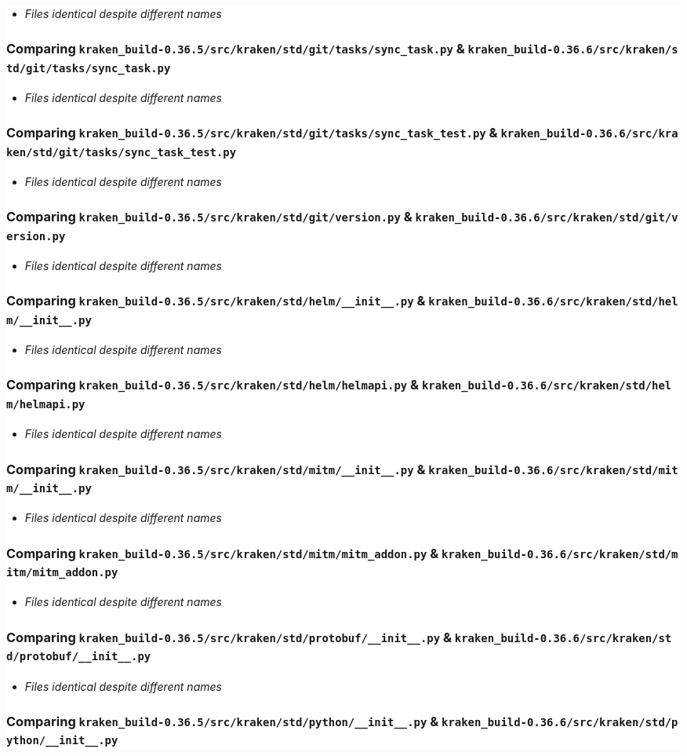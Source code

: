  * *Files identical despite different names*

### Comparing `kraken_build-0.36.5/src/kraken/std/git/tasks/sync_task.py` & `kraken_build-0.36.6/src/kraken/std/git/tasks/sync_task.py`

 * *Files identical despite different names*

### Comparing `kraken_build-0.36.5/src/kraken/std/git/tasks/sync_task_test.py` & `kraken_build-0.36.6/src/kraken/std/git/tasks/sync_task_test.py`

 * *Files identical despite different names*

### Comparing `kraken_build-0.36.5/src/kraken/std/git/version.py` & `kraken_build-0.36.6/src/kraken/std/git/version.py`

 * *Files identical despite different names*

### Comparing `kraken_build-0.36.5/src/kraken/std/helm/__init__.py` & `kraken_build-0.36.6/src/kraken/std/helm/__init__.py`

 * *Files identical despite different names*

### Comparing `kraken_build-0.36.5/src/kraken/std/helm/helmapi.py` & `kraken_build-0.36.6/src/kraken/std/helm/helmapi.py`

 * *Files identical despite different names*

### Comparing `kraken_build-0.36.5/src/kraken/std/mitm/__init__.py` & `kraken_build-0.36.6/src/kraken/std/mitm/__init__.py`

 * *Files identical despite different names*

### Comparing `kraken_build-0.36.5/src/kraken/std/mitm/mitm_addon.py` & `kraken_build-0.36.6/src/kraken/std/mitm/mitm_addon.py`

 * *Files identical despite different names*

### Comparing `kraken_build-0.36.5/src/kraken/std/protobuf/__init__.py` & `kraken_build-0.36.6/src/kraken/std/protobuf/__init__.py`

 * *Files identical despite different names*

### Comparing `kraken_build-0.36.5/src/kraken/std/python/__init__.py` & `kraken_build-0.36.6/src/kraken/std/python/__init__.py`
